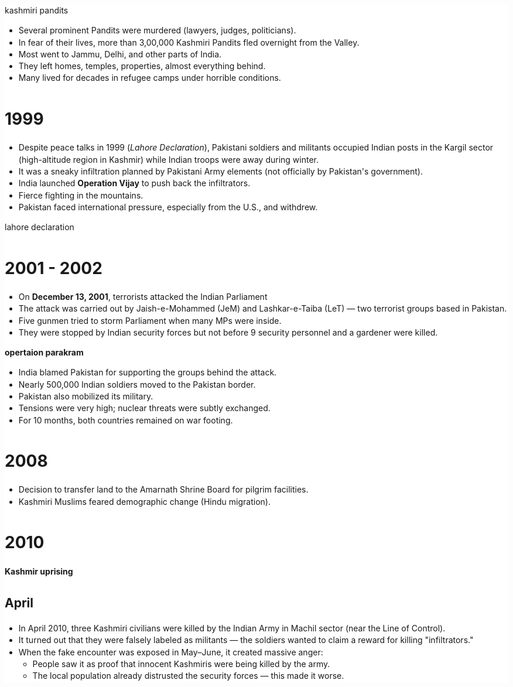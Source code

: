 kashmiri pandits
- Several prominent Pandits were murdered (lawyers, judges, politicians).
- In fear of their lives, more than 3,00,000 Kashmiri Pandits fled overnight from the Valley.
- Most went to Jammu, Delhi, and other parts of India.
- They left homes, temples, properties, almost everything behind.
- Many lived for decades in refugee camps under horrible conditions.

# 1999
- Despite peace talks in 1999 (_Lahore Declaration_), Pakistani soldiers and militants occupied Indian posts in the Kargil sector (high-altitude region in Kashmir) while Indian troops were away during winter.  
- It was a sneaky infiltration planned by Pakistani Army elements (not officially by Pakistan's government).
- India launched **Operation Vijay** to push back the infiltrators.  
- Fierce fighting in the mountains.  
- Pakistan faced international pressure, especially from the U.S., and withdrew.

lahore declaration
# 2001 - 2002
- On **December 13, 2001**, terrorists attacked the Indian Parliament 
- The attack was carried out by Jaish-e-Mohammed (JeM) and Lashkar-e-Taiba (LeT) — two terrorist groups based in Pakistan.
- Five gunmen tried to storm Parliament when many MPs were inside.  
- They were stopped by Indian security forces but not before 9 security personnel and a gardener were killed.

**opertaion parakram**
- India blamed Pakistan for supporting the groups behind the attack.
- Nearly 500,000 Indian soldiers moved to the Pakistan border.
- Pakistan also mobilized its military.
- Tensions were very high; nuclear threats were subtly exchanged.
- For 10 months, both countries remained on war footing.

# 2008
- Decision to transfer land to the Amarnath Shrine Board for pilgrim facilities.
- Kashmiri Muslims feared demographic change (Hindu migration).
# 2010
**Kashmir uprising** 

## April
- In April 2010, three Kashmiri civilians were killed by the Indian Army in Machil sector (near the Line of Control).
- It turned out that they were falsely labeled as militants — the soldiers wanted to claim a reward for killing "infiltrators."
- When the fake encounter was exposed in May–June, it created massive anger:
	- People saw it as proof that innocent Kashmiris were being killed by the army.
	- The local population already distrusted the security forces — this made it worse.
